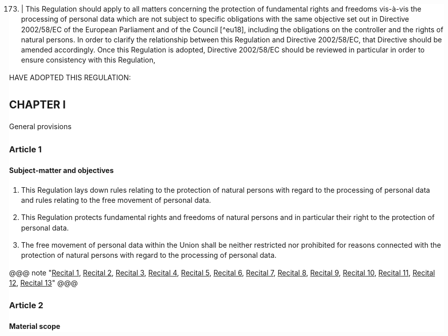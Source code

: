 
173. | This Regulation should apply to all matters concerning the protection of fundamental rights and freedoms vis-à-vis the processing of personal data which are not subject to specific obligations with the same objective set out in Directive 2002/58/EC of the European Parliament and of the Council [^eu18], including the obligations on the controller and the rights of natural persons. In order to clarify the relationship between this Regulation and Directive 2002/58/EC, that Directive should be amended accordingly. Once this Regulation is adopted, Directive 2002/58/EC should be reviewed in particular in order to ensure consistency with this Regulation,  

HAVE ADOPTED THIS REGULATION:  

## CHAPTER I

General provisions  

### Article 1

#### Subject-matter and objectives

1.   This Regulation lays down rules relating to the protection of natural persons with regard to the processing of personal data and rules relating to the free movement of personal data.  

2.   This Regulation protects fundamental rights and freedoms of natural persons and in particular their right to the protection of personal data.  

3.   The free movement of personal data within the Union shall be neither restricted nor prohibited for reasons connected with the protection of natural persons with regard to the processing of personal data. 

@@@
note "[Recital 1](#rec1), [Recital 2](#rec2), [Recital 3](#rec3), [Recital 4](#rec4), [Recital 5](#rec5), [Recital 6](#rec6), [Recital 7](#rec7), [Recital 8](#rec8), [Recital 9](#rec9), [Recital 10](#rec10), [Recital 11](#rec11), [Recital 12](#rec12), [Recital 13](#rec13)"
@@@

### Article 2

#### Material scope

